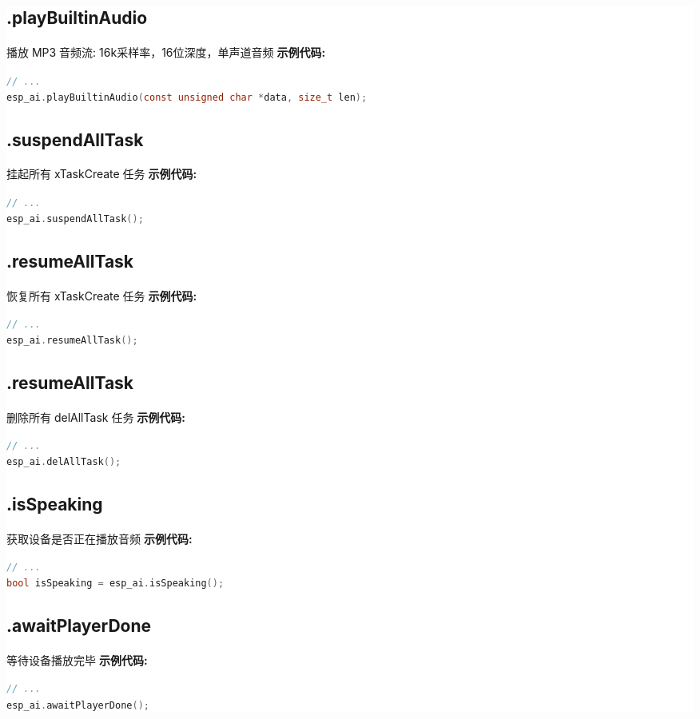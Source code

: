 
## .playBuiltinAudio
播放 MP3 音频流: 16k采样率，16位深度，单声道音频
**示例代码:**
```c
// ...
esp_ai.playBuiltinAudio(const unsigned char *data, size_t len);
``` 



## .suspendAllTask
挂起所有 xTaskCreate 任务
**示例代码:**
```c
// ...
esp_ai.suspendAllTask();
``` 


## .resumeAllTask
恢复所有 xTaskCreate 任务
**示例代码:**
```c
// ...
esp_ai.resumeAllTask();
``` 

## .resumeAllTask
删除所有 delAllTask 任务
**示例代码:**
```c
// ...
esp_ai.delAllTask();
``` 

## .isSpeaking
获取设备是否正在播放音频
**示例代码:**
```c
// ...
bool isSpeaking = esp_ai.isSpeaking();
``` 



## .awaitPlayerDone
等待设备播放完毕
**示例代码:**
```c
// ...
esp_ai.awaitPlayerDone();
``` 

